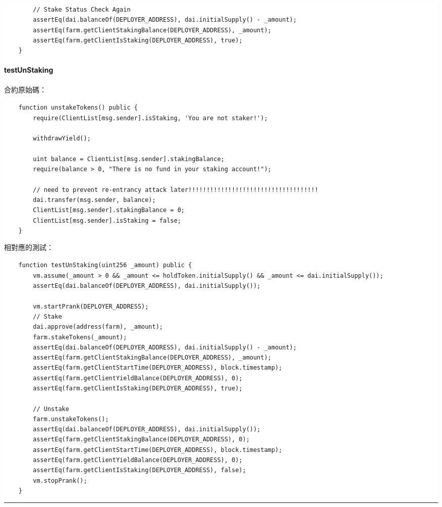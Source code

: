 ```solidity=
        // Stake Status Check Again
        assertEq(dai.balanceOf(DEPLOYER_ADDRESS), dai.initialSupply() - _amount);
        assertEq(farm.getClientStakingBalance(DEPLOYER_ADDRESS), _amount);
        assertEq(farm.getClientIsStaking(DEPLOYER_ADDRESS), true);
    }
```

#### testUnStaking

合約原始碼：
```solidity=
    function unstakeTokens() public {
        require(ClientList[msg.sender].isStaking, 'You are not staker!');
        
        withdrawYield();
        
        uint balance = ClientList[msg.sender].stakingBalance;
        require(balance > 0, "There is no fund in your staking account!");
        
        // need to prevent re-entrancy attack later!!!!!!!!!!!!!!!!!!!!!!!!!!!!!!!!!!!!
        dai.transfer(msg.sender, balance);
        ClientList[msg.sender].stakingBalance = 0;
        ClientList[msg.sender].isStaking = false;
    }
```

相對應的測試：
```solidity=
    function testUnStaking(uint256 _amount) public {
        vm.assume(_amount > 0 && _amount <= holdToken.initialSupply() && _amount <= dai.initialSupply());
        assertEq(dai.balanceOf(DEPLOYER_ADDRESS), dai.initialSupply());

        vm.startPrank(DEPLOYER_ADDRESS);
        // Stake
        dai.approve(address(farm), _amount);
        farm.stakeTokens(_amount);
        assertEq(dai.balanceOf(DEPLOYER_ADDRESS), dai.initialSupply() - _amount);
        assertEq(farm.getClientStakingBalance(DEPLOYER_ADDRESS), _amount);
        assertEq(farm.getClientStartTime(DEPLOYER_ADDRESS), block.timestamp);
        assertEq(farm.getClientYieldBalance(DEPLOYER_ADDRESS), 0);
        assertEq(farm.getClientIsStaking(DEPLOYER_ADDRESS), true);

        // Unstake
        farm.unstakeTokens();
        assertEq(dai.balanceOf(DEPLOYER_ADDRESS), dai.initialSupply());
        assertEq(farm.getClientStakingBalance(DEPLOYER_ADDRESS), 0);
        assertEq(farm.getClientStartTime(DEPLOYER_ADDRESS), block.timestamp);
        assertEq(farm.getClientYieldBalance(DEPLOYER_ADDRESS), 0);
        assertEq(farm.getClientIsStaking(DEPLOYER_ADDRESS), false);
        vm.stopPrank();
    }
```

---